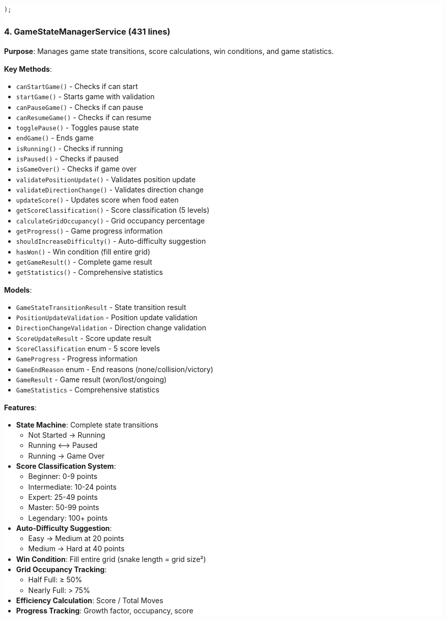 ```dart
);
```

### 4. GameStateManagerService (431 lines)

**Purpose**: Manages game state transitions, score calculations, win conditions, and game statistics.

**Key Methods**:
- `canStartGame()` - Checks if can start
- `startGame()` - Starts game with validation
- `canPauseGame()` - Checks if can pause
- `canResumeGame()` - Checks if can resume
- `togglePause()` - Toggles pause state
- `endGame()` - Ends game
- `isRunning()` - Checks if running
- `isPaused()` - Checks if paused
- `isGameOver()` - Checks if game over
- `validatePositionUpdate()` - Validates position update
- `validateDirectionChange()` - Validates direction change
- `updateScore()` - Updates score when food eaten
- `getScoreClassification()` - Score classification (5 levels)
- `calculateGridOccupancy()` - Grid occupancy percentage
- `getProgress()` - Game progress information
- `shouldIncreaseDifficulty()` - Auto-difficulty suggestion
- `hasWon()` - Win condition (fill entire grid)
- `getGameResult()` - Complete game result
- `getStatistics()` - Comprehensive statistics

**Models**:
- `GameStateTransitionResult` - State transition result
- `PositionUpdateValidation` - Position update validation
- `DirectionChangeValidation` - Direction change validation
- `ScoreUpdateResult` - Score update result
- `ScoreClassification` enum - 5 score levels
- `GameProgress` - Progress information
- `GameEndReason` enum - End reasons (none/collision/victory)
- `GameResult` - Game result (won/lost/ongoing)
- `GameStatistics` - Comprehensive statistics

**Features**:
- **State Machine**: Complete state transitions
  * Not Started → Running
  * Running ⟷ Paused
  * Running → Game Over
- **Score Classification System**:
  * Beginner: 0-9 points
  * Intermediate: 10-24 points
  * Expert: 25-49 points
  * Master: 50-99 points
  * Legendary: 100+ points
- **Auto-Difficulty Suggestion**:
  * Easy → Medium at 20 points
  * Medium → Hard at 40 points
- **Win Condition**: Fill entire grid (snake length = grid size²)
- **Grid Occupancy Tracking**:
  * Half Full: ≥ 50%
  * Nearly Full: > 75%
- **Efficiency Calculation**: Score / Total Moves
- **Progress Tracking**: Growth factor, occupancy, score
